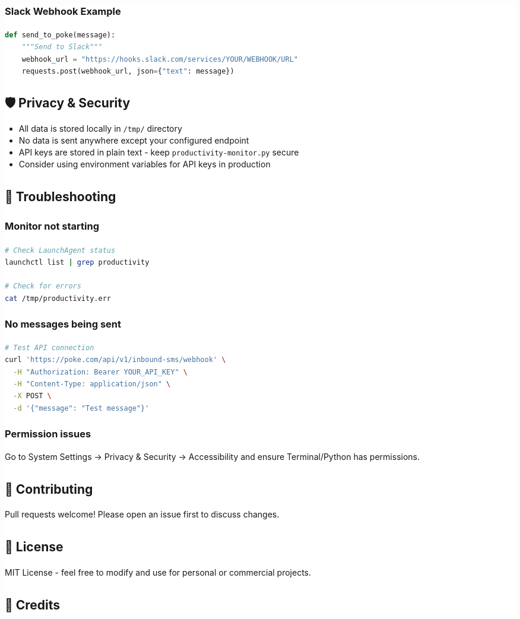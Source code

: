 ### Slack Webhook Example
```python
def send_to_poke(message):
    """Send to Slack"""
    webhook_url = "https://hooks.slack.com/services/YOUR/WEBHOOK/URL"
    requests.post(webhook_url, json={"text": message})
```

## 🛡️ Privacy & Security

- All data is stored locally in `/tmp/` directory
- No data is sent anywhere except your configured endpoint
- API keys are stored in plain text - keep `productivity-monitor.py` secure
- Consider using environment variables for API keys in production

## 🐛 Troubleshooting

### Monitor not starting
```bash
# Check LaunchAgent status
launchctl list | grep productivity

# Check for errors
cat /tmp/productivity.err
```

### No messages being sent
```bash
# Test API connection
curl 'https://poke.com/api/v1/inbound-sms/webhook' \
  -H "Authorization: Bearer YOUR_API_KEY" \
  -H "Content-Type: application/json" \
  -X POST \
  -d '{"message": "Test message"}'
```

### Permission issues
Go to System Settings → Privacy & Security → Accessibility and ensure Terminal/Python has permissions.

## 🤝 Contributing

Pull requests welcome! Please open an issue first to discuss changes.

## 📜 License

MIT License - feel free to modify and use for personal or commercial projects.

## 🙏 Credits
